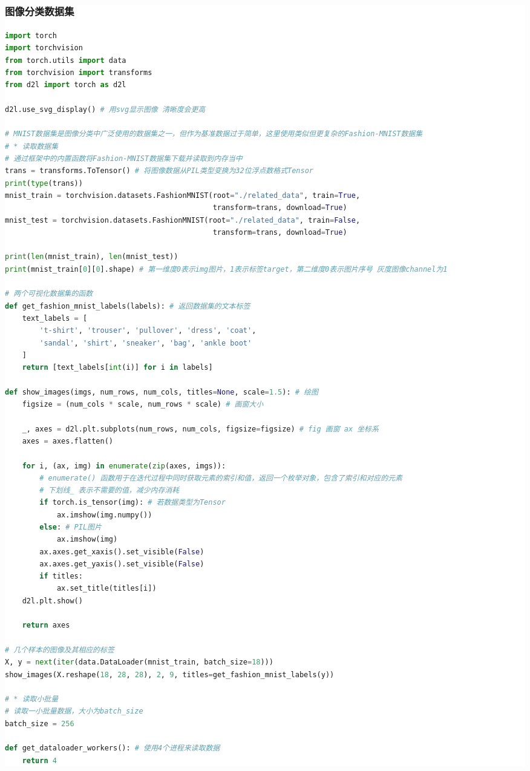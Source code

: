 ### 图像分类数据集
```python
import torch
import torchvision
from torch.utils import data
from torchvision import transforms
from d2l import torch as d2l

d2l.use_svg_display() # 用svg显示图像 清晰度会更高

# MNIST数据集是图像分类中广泛使用的数据集之一，但作为基准数据过于简单，这里使用类似但更复杂的Fashion-MNIST数据集
# * 读取数据集
# 通过框架中的内置函数将Fashion-MNIST数据集下载并读取到内存当中
trans = transforms.ToTensor() # 将图像数据从PIL类型变换为32位浮点数格式Tensor
print(type(trans))
mnist_train = torchvision.datasets.FashionMNIST(root="./related_data", train=True,
                                                transform=trans, download=True)
mnist_test = torchvision.datasets.FashionMNIST(root="./related_data", train=False,
                                                transform=trans, download=True)

print(len(mnist_train), len(mnist_test))
print(mnist_train[0][0].shape) # 第一维度0表示img图片，1表示标签target，第二维度0表示图片序号 灰度图像channel为1

# 两个可视化数据集的函数
def get_fashion_mnist_labels(labels): # 返回数据集的文本标签
    text_labels = [
        't-shirt', 'trouser', 'pullover', 'dress', 'coat',
        'sandal', 'shirt', 'sneaker', 'bag', 'ankle boot'
    ]
    return [text_labels[int(i)] for i in labels]

def show_images(imgs, num_rows, num_cols, titles=None, scale=1.5): # 绘图
    figsize = (num_cols * scale, num_rows * scale) # 画窗大小

    _, axes = d2l.plt.subplots(num_rows, num_cols, figsize=figsize) # fig 画窗 ax 坐标系
    axes = axes.flatten()

    for i, (ax, img) in enumerate(zip(axes, imgs)):
        # enumerate() 函数用于在迭代过程中同时获取元素的索引和值，返回一个枚举对象，包含了索引和对应的元素
        # 下划线_ 表示不需要的值，减少内存消耗
        if torch.is_tensor(img): # 若数据类型为Tensor
            ax.imshow(img.numpy())
        else: # PIL图片
            ax.imshow(img)
        ax.axes.get_xaxis().set_visible(False)
        ax.axes.get_yaxis().set_visible(False)
        if titles:
            ax.set_title(titles[i])
    d2l.plt.show()
    
    return axes

# 几个样本的图像及其相应的标签
X, y = next(iter(data.DataLoader(mnist_train, batch_size=18)))
show_images(X.reshape(18, 28, 28), 2, 9, titles=get_fashion_mnist_labels(y))

# * 读取小批量
# 读取一小批量数据，大小为batch_size
batch_size = 256

def get_dataloader_workers(): # 使用4个进程来读取数据
    return 4

```